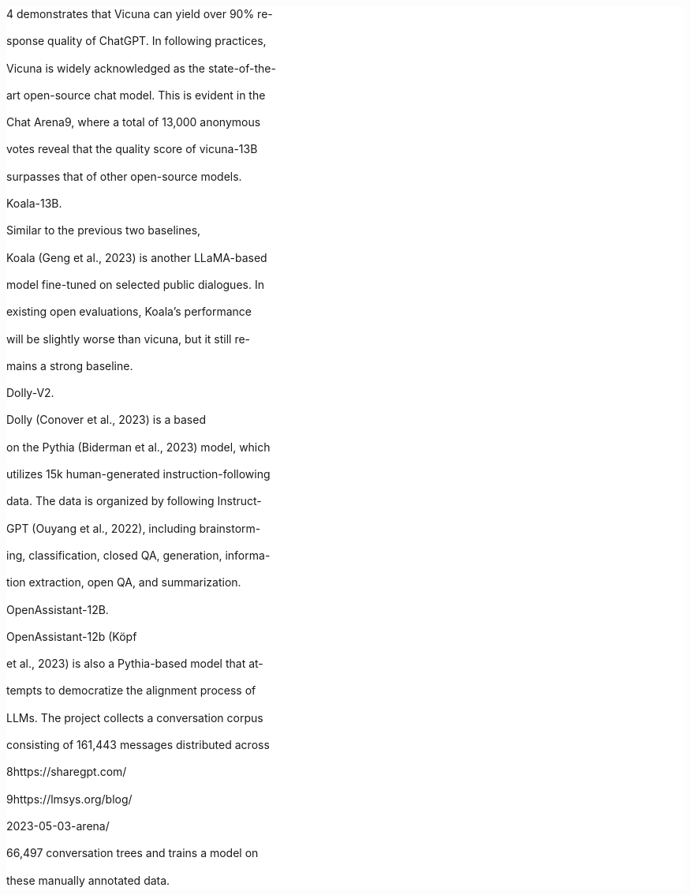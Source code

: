 4 demonstrates that Vicuna can yield over 90% re-

sponse quality of ChatGPT. In following practices,

Vicuna is widely acknowledged as the state-of-the-

art open-source chat model. This is evident in the

Chat Arena9, where a total of 13,000 anonymous

votes reveal that the quality score of vicuna-13B

surpasses that of other open-source models.

Koala-13B.

Similar to the previous two baselines,

Koala (Geng et al., 2023) is another LLaMA-based

model fine-tuned on selected public dialogues. In

existing open evaluations, Koala’s performance

will be slightly worse than vicuna, but it still re-

mains a strong baseline.

Dolly-V2.

Dolly (Conover et al., 2023) is a based

on the Pythia (Biderman et al., 2023) model, which

utilizes 15k human-generated instruction-following

data. The data is organized by following Instruct-

GPT (Ouyang et al., 2022), including brainstorm-

ing, classification, closed QA, generation, informa-

tion extraction, open QA, and summarization.

OpenAssistant-12B.

OpenAssistant-12b (Köpf

et al., 2023) is also a Pythia-based model that at-

tempts to democratize the alignment process of

LLMs. The project collects a conversation corpus

consisting of 161,443 messages distributed across

8https://sharegpt.com/

9https://lmsys.org/blog/

2023-05-03-arena/

66,497 conversation trees and trains a model on

these manually annotated data.
